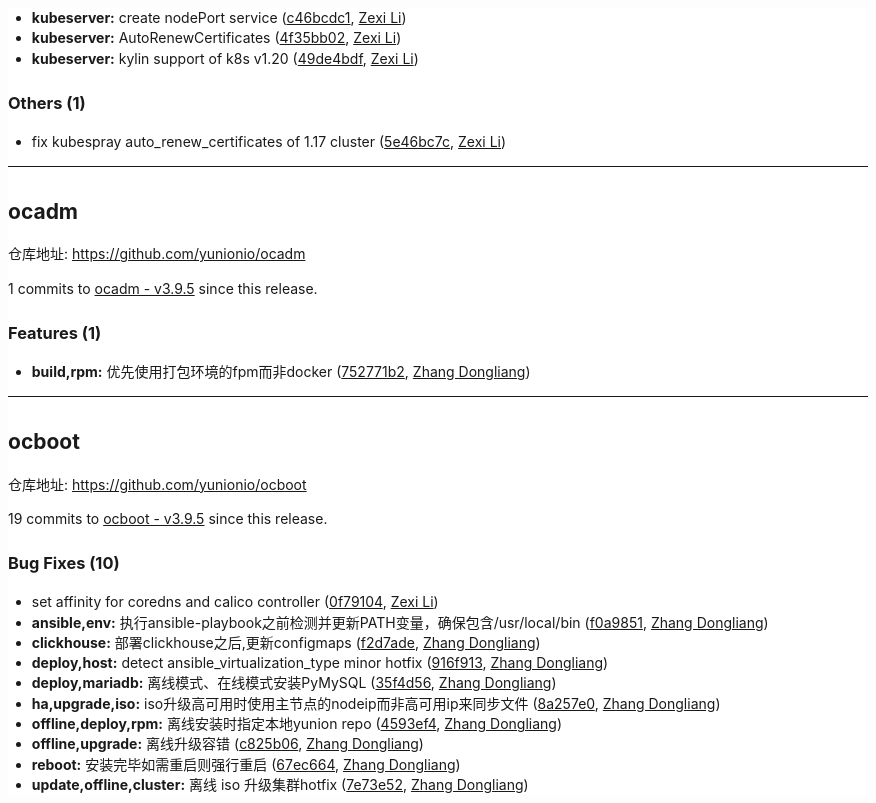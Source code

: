 - **kubeserver:** create nodePort service ([c46bcdc1](https://github.com/yunionio/kubecomps/commit/c46bcdc139bfb9f97f40327213bee9b708312168), [Zexi Li](mailto:zexi.li@icloud.com))
- **kubeserver:** AutoRenewCertificates ([4f35bb02](https://github.com/yunionio/kubecomps/commit/4f35bb025975b46fd1401b3e764d31845dd94431), [Zexi Li](mailto:zexi.li@icloud.com))
- **kubeserver:** kylin support of k8s v1.20 ([49de4bdf](https://github.com/yunionio/kubecomps/commit/49de4bdfccfd7027d6db23d28ea31930f44aae39), [Zexi Li](mailto:zexi.li@icloud.com))

### Others (1)
- fix kubespray auto_renew_certificates of 1.17 cluster ([5e46bc7c](https://github.com/yunionio/kubecomps/commit/5e46bc7cfa1506e556461f477972aadd1952d4a2), [Zexi Li](mailto:zexi.li@icloud.com))

[kubecomps - v3.9.5]: https://github.com/yunionio/kubecomps/compare/v3.9.4...v3.9.5
-----

## ocadm

仓库地址: https://github.com/yunionio/ocadm

1 commits to [ocadm - v3.9.5] since this release.

### Features (1)
- **build,rpm:** 优先使用打包环境的fpm而非docker ([752771b2](https://github.com/yunionio/ocadm/commit/752771b274e3050fef3fd5a6f005941a36ebbec0), [Zhang Dongliang](mailto:zhangdongliang@yunion.cn))

[ocadm - v3.9.5]: https://github.com/yunionio/ocadm/compare/v3.9.4...v3.9.5
-----

## ocboot

仓库地址: https://github.com/yunionio/ocboot

19 commits to [ocboot - v3.9.5] since this release.

### Bug Fixes (10)
- set affinity for coredns and calico controller ([0f79104](https://github.com/yunionio/ocboo/commit/0f79104753d6b6db7e6f8cc7aa0bb0ba485e3f44), [Zexi Li](mailto:zexi.li@icloud.com))
- **ansible,env:** 执行ansible-playbook之前检测并更新PATH变量，确保包含/usr/local/bin ([f0a9851](https://github.com/yunionio/ocboo/commit/f0a9851c0e74011de2cae2538773e2902486fef4), [Zhang Dongliang](mailto:zhangdongliang@yunion.cn))
- **clickhouse:** 部署clickhouse之后,更新configmaps ([f2d7ade](https://github.com/yunionio/ocboo/commit/f2d7ade139f85b693de1fb2269c0b3d2729c2a8d), [Zhang Dongliang](mailto:zhangdongliang@yunion.cn))
- **deploy,host:** detect ansible_virtualization_type minor hotfix ([916f913](https://github.com/yunionio/ocboo/commit/916f913ed6515a57b444b56f550988e8d6b70a38), [Zhang Dongliang](mailto:zhangdongliang@yunion.cn))
- **deploy,mariadb:** 离线模式、在线模式安装PyMySQL ([35f4d56](https://github.com/yunionio/ocboo/commit/35f4d56000906a3401abfa127cf164e3b6191f3c), [Zhang Dongliang](mailto:zhangdongliang@yunion.cn))
- **ha,upgrade,iso:** iso升级高可用时使用主节点的nodeip而非高可用ip来同步文件 ([8a257e0](https://github.com/yunionio/ocboo/commit/8a257e0824275ed5b67503d015d58b3670769f7a), [Zhang Dongliang](mailto:zhangdongliang@yunion.cn))
- **offline,deploy,rpm:** 离线安装时指定本地yunion repo ([4593ef4](https://github.com/yunionio/ocboo/commit/4593ef4e4267c47d9a611a08e3d2ec6a918de2ff), [Zhang Dongliang](mailto:zhangdongliang@yunion.cn))
- **offline,upgrade:** 离线升级容错 ([c825b06](https://github.com/yunionio/ocboo/commit/c825b063a36783b9d301dcf813e03dc1ce63c070), [Zhang Dongliang](mailto:zhangdongliang@yunion.cn))
- **reboot:** 安装完毕如需重启则强行重启 ([67ec664](https://github.com/yunionio/ocboo/commit/67ec6641a2e0fdd9fa39e3bf142dfac4b583c51d), [Zhang Dongliang](mailto:zhangdongliang@yunion.cn))
- **update,offline,cluster:** 离线 iso 升级集群hotfix ([7e73e52](https://github.com/yunionio/ocboo/commit/7e73e526cd088d0f4d5ef6f17244959af5b32867), [Zhang Dongliang](mailto:zhangdongliang@yunion.cn))


[cloudpods - v3.9.5]: https://github.com/yunionio/cloudpods/compare/v3.9.4...v3.9.5
[cloudpods-operator - v3.9.5]: https://github.com/yunionio/cloudpods-operator/compare/v3.9.4...v3.9.5
[dashboard - v3.9.5]: https://github.com/yunionio/dashboard/compare/v3.9.4...v3.9.5
[ocboot - v3.9.5]: https://github.com/yunionio/ocboot/compare/v3.9.4...v3.9.5
[sdnagent - v3.9.5]: https://github.com/yunionio/sdnagent/compare/v3.9.4...v3.9.5